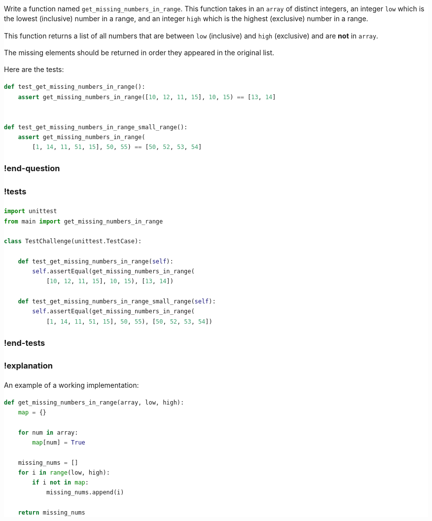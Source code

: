 Write a function named `get_missing_numbers_in_range`. This function takes in an `array` of distinct integers, an integer `low` which is the lowest (inclusive) number in a range, and an integer `high` which is the highest (exclusive) number in a range.

This function returns a list of all numbers that are between `low` (inclusive) and `high` (exclusive) and are **not** in `array`.

The missing elements should be returned in order they appeared in the original list.

Here are the tests:

```python
def test_get_missing_numbers_in_range():
    assert get_missing_numbers_in_range([10, 12, 11, 15], 10, 15) == [13, 14]


def test_get_missing_numbers_in_range_small_range():
    assert get_missing_numbers_in_range(
        [1, 14, 11, 51, 15], 50, 55) == [50, 52, 53, 54]
```

### !end-question
### !tests
```python
import unittest
from main import get_missing_numbers_in_range

class TestChallenge(unittest.TestCase):

    def test_get_missing_numbers_in_range(self):
        self.assertEqual(get_missing_numbers_in_range(
            [10, 12, 11, 15], 10, 15), [13, 14])

    def test_get_missing_numbers_in_range_small_range(self):
        self.assertEqual(get_missing_numbers_in_range(
            [1, 14, 11, 51, 15], 50, 55), [50, 52, 53, 54])
```
### !end-tests
### !explanation

An example of a working implementation:

```python
def get_missing_numbers_in_range(array, low, high):
    map = {}

    for num in array:
        map[num] = True

    missing_nums = []
    for i in range(low, high):
        if i not in map:
            missing_nums.append(i)

    return missing_nums
```
